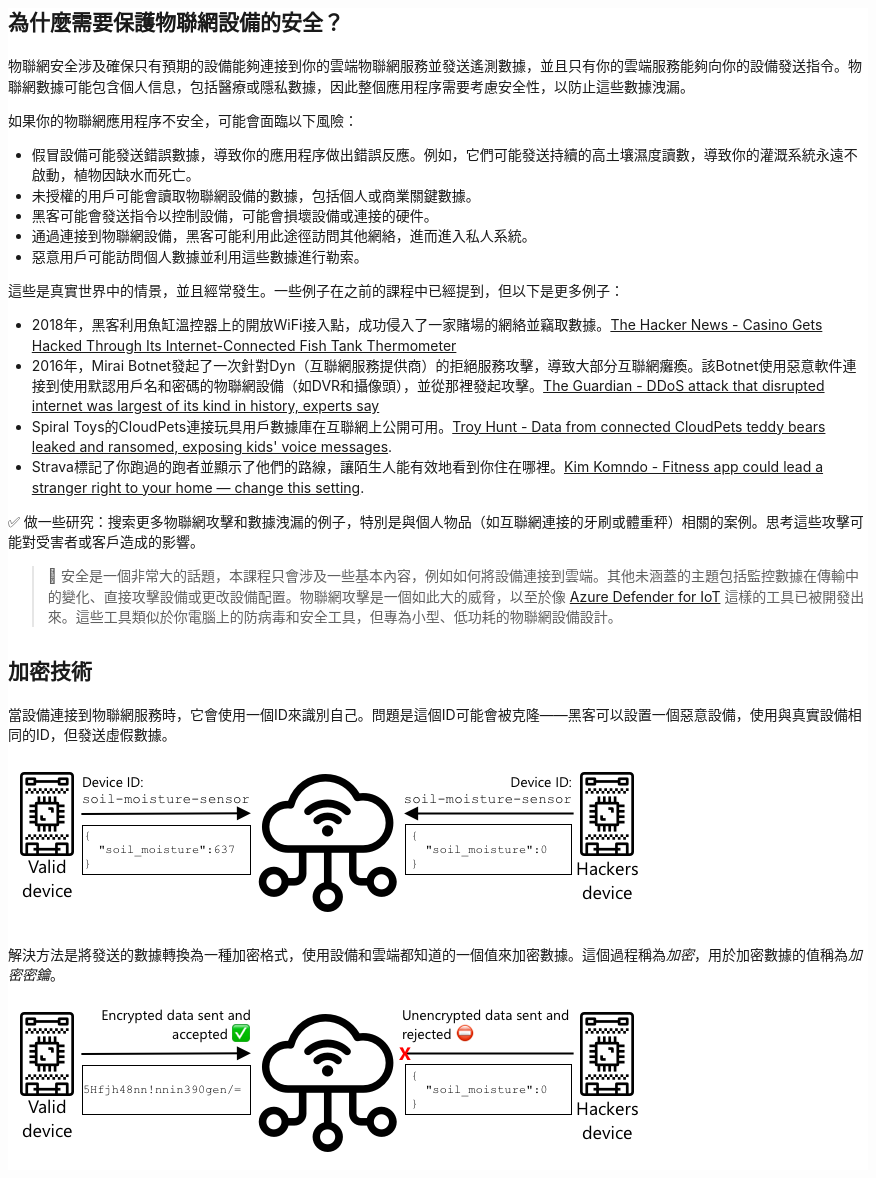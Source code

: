 ## 為什麼需要保護物聯網設備的安全？

物聯網安全涉及確保只有預期的設備能夠連接到你的雲端物聯網服務並發送遙測數據，並且只有你的雲端服務能夠向你的設備發送指令。物聯網數據可能包含個人信息，包括醫療或隱私數據，因此整個應用程序需要考慮安全性，以防止這些數據洩漏。

如果你的物聯網應用程序不安全，可能會面臨以下風險：

* 假冒設備可能發送錯誤數據，導致你的應用程序做出錯誤反應。例如，它們可能發送持續的高土壤濕度讀數，導致你的灌溉系統永遠不啟動，植物因缺水而死亡。
* 未授權的用戶可能會讀取物聯網設備的數據，包括個人或商業關鍵數據。
* 黑客可能會發送指令以控制設備，可能會損壞設備或連接的硬件。
* 通過連接到物聯網設備，黑客可能利用此途徑訪問其他網絡，進而進入私人系統。
* 惡意用戶可能訪問個人數據並利用這些數據進行勒索。

這些是真實世界中的情景，並且經常發生。一些例子在之前的課程中已經提到，但以下是更多例子：

* 2018年，黑客利用魚缸溫控器上的開放WiFi接入點，成功侵入了一家賭場的網絡並竊取數據。[The Hacker News - Casino Gets Hacked Through Its Internet-Connected Fish Tank Thermometer](https://thehackernews.com/2018/04/iot-hacking-thermometer.html)
* 2016年，Mirai Botnet發起了一次針對Dyn（互聯網服務提供商）的拒絕服務攻擊，導致大部分互聯網癱瘓。該Botnet使用惡意軟件連接到使用默認用戶名和密碼的物聯網設備（如DVR和攝像頭），並從那裡發起攻擊。[The Guardian - DDoS attack that disrupted internet was largest of its kind in history, experts say](https://www.theguardian.com/technology/2016/oct/26/ddos-attack-dyn-mirai-botnet)
* Spiral Toys的CloudPets連接玩具用戶數據庫在互聯網上公開可用。[Troy Hunt - Data from connected CloudPets teddy bears leaked and ransomed, exposing kids' voice messages](https://www.troyhunt.com/data-from-connected-cloudpets-teddy-bears-leaked-and-ransomed-exposing-kids-voice-messages/).
* Strava標記了你跑過的跑者並顯示了他們的路線，讓陌生人能有效地看到你住在哪裡。[Kim Komndo - Fitness app could lead a stranger right to your home — change this setting](https://www.komando.com/security-privacy/strava-fitness-app-privacy/755349/).

✅ 做一些研究：搜索更多物聯網攻擊和數據洩漏的例子，特別是與個人物品（如互聯網連接的牙刷或體重秤）相關的案例。思考這些攻擊可能對受害者或客戶造成的影響。

> 💁 安全是一個非常大的話題，本課程只會涉及一些基本內容，例如如何將設備連接到雲端。其他未涵蓋的主題包括監控數據在傳輸中的變化、直接攻擊設備或更改設備配置。物聯網攻擊是一個如此大的威脅，以至於像 [Azure Defender for IoT](https://azure.microsoft.com/services/azure-defender-for-iot/?WT.mc_id=academic-17441-jabenn) 這樣的工具已被開發出來。這些工具類似於你電腦上的防病毒和安全工具，但專為小型、低功耗的物聯網設備設計。

## 加密技術

當設備連接到物聯網服務時，它會使用一個ID來識別自己。問題是這個ID可能會被克隆——黑客可以設置一個惡意設備，使用與真實設備相同的ID，但發送虛假數據。

![有效設備和惡意設備可能使用相同的ID發送遙測數據](../../../../../translated_images/iot-device-and-hacked-device-connecting.e0671675df74d6d99eb1dedb5a670e606f698efa6202b1ad4c8ae548db299cc6.hk.png)

解決方法是將發送的數據轉換為一種加密格式，使用設備和雲端都知道的一個值來加密數據。這個過程稱為*加密*，用於加密數據的值稱為*加密密鑰*。

![如果使用加密，則只有加密的消息會被接受，其他消息會被拒絕](../../../../../translated_images/iot-device-and-hacked-device-connecting-encryption.5941aff601fc978f979e46f2849b573564eeb4a4dc5b52f669f62745397492fb.hk.png)
